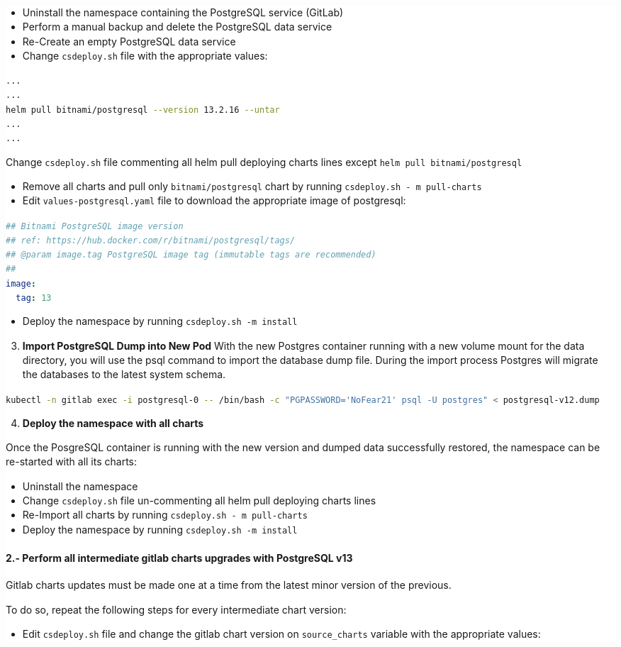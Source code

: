 - Uninstall the namespace containing the PostgreSQL service (GitLab)
- Perform a manual backup and delete the PostgreSQL data service
- Re-Create an empty PostgreSQL data service
- Change `csdeploy.sh` file with the appropriate values:
```bash
...
...
helm pull bitnami/postgresql --version 13.2.16 --untar
...
...
```
Change `csdeploy.sh` file commenting all helm pull deploying charts lines except `helm pull bitnami/postgresql`

- Remove all charts and pull only `bitnami/postgresql` chart by running `csdeploy.sh - m pull-charts`
- Edit `values-postgresql.yaml` file to download the appropriate image of postgresql:
```yaml
## Bitnami PostgreSQL image version
## ref: https://hub.docker.com/r/bitnami/postgresql/tags/
## @param image.tag PostgreSQL image tag (immutable tags are recommended)
##
image:
  tag: 13
```
- Deploy the namespace by running `csdeploy.sh -m install`

3. **Import PostgreSQL Dump into New Pod**
With the new Postgres container running with a new volume mount for the data directory, you will use the psql command to import the database dump file. During the import process Postgres will migrate the databases to the latest system schema.

```bash
kubectl -n gitlab exec -i postgresql-0 -- /bin/bash -c "PGPASSWORD='NoFear21' psql -U postgres" < postgresql-v12.dump
```

4. **Deploy the namespace with all charts**

Once the PosgreSQL container is running with the new version and dumped data successfully restored, the namespace can be re-started with all its charts:

- Uninstall the namespace
- Change `csdeploy.sh` file un-commenting all helm pull deploying charts lines
- Re-Import all charts by running `csdeploy.sh - m pull-charts`
- Deploy the namespace by running `csdeploy.sh -m install`

#### 2.- Perform all intermediate gitlab charts upgrades with PostgreSQL v13

Gitlab charts updates must be made one at a time from the latest minor version of the previous.

To do so, repeat the following steps for every intermediate chart version:

- Edit `csdeploy.sh` file and change the gitlab chart version on `source_charts` variable with the appropriate values:
